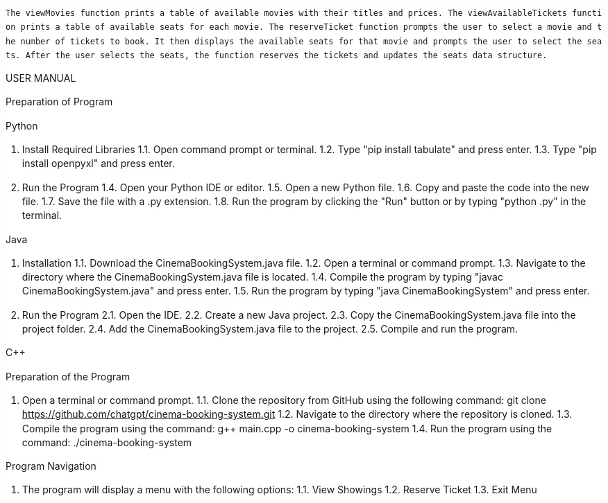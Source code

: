     The viewMovies function prints a table of available movies with their titles and prices. The viewAvailableTickets function prints a table of available seats for each movie. The reserveTicket function prompts the user to select a movie and the number of tickets to book. It then displays the available seats for that movie and prompts the user to select the seats. After the user selects the seats, the function reserves the tickets and updates the seats data structure.


USER MANUAL

Preparation of Program

Python

1.	Install Required Libraries
1.1.	Open command prompt or terminal.
1.2.	Type "pip install tabulate" and press enter.
1.3.	Type "pip install openpyxl" and press enter.

2.	Run the Program
1.4.	Open your Python IDE or editor.
1.5.	Open a new Python file.
1.6.	Copy and paste the code into the new file.
1.7.	Save the file with a .py extension.
1.8.	Run the program by clicking the "Run" button or by typing "python <filename>.py" in the terminal.

Java

1.	Installation
1.1.	Download the CinemaBookingSystem.java file.
1.2.	Open a terminal or command prompt.
1.3.	Navigate to the directory where the CinemaBookingSystem.java file is located.
1.4.	Compile the program by typing "javac CinemaBookingSystem.java" and press enter.
1.5.	Run the program by typing "java CinemaBookingSystem" and press enter.

2.	Run the Program
2.1.	Open the IDE.
2.2.	Create a new Java project.
2.3.	Copy the CinemaBookingSystem.java file into the project folder.
2.4.	Add the CinemaBookingSystem.java file to the project.
2.5.	Compile and run the program.

C++

Preparation of the Program
1.	Open a terminal or command prompt.
1.1.	Clone the repository from GitHub using the following command: git clone https://github.com/chatgpt/cinema-booking-system.git
1.2.	Navigate to the directory where the repository is cloned.
1.3.	Compile the program using the command: g++ main.cpp -o cinema-booking-system
1.4.	Run the program using the command: ./cinema-booking-system


Program Navigation

1.	The program will display a menu with the following options:
1.1.	View Showings
1.2.	Reserve Ticket
1.3.	Exit Menu
